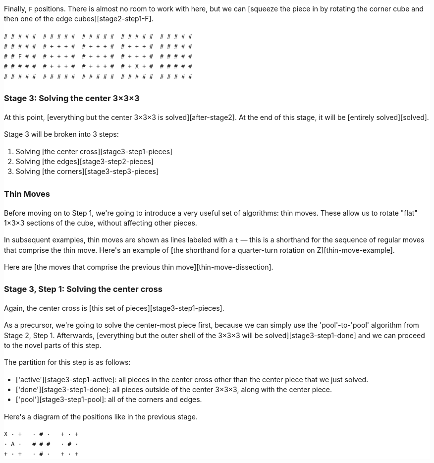 Finally, `F` positions. There is almost no room to work with here, but we can
[squeeze the piece in by rotating the corner cube and then one of the edge
cubes][stage2-step1-F].
```
# # # # #  # # # # #  # # # # #  # # # # #  # # # # #
# # # # #  # + + + #  # + + + #  # + + + #  # # # # #
# # F # #  # + + + #  # + + + #  # + + + #  # # # # #
# # # # #  # + + + #  # + + + #  # + X + #  # # # # #
# # # # #  # # # # #  # # # # #  # # # # #  # # # # #
```

### Stage 3: Solving the center 3×3×3

At this point, [everything but the center 3×3×3 is solved][after-stage2]. At the
end of this stage, it will be [entirely solved][solved].

Stage 3 will be broken into 3 steps:
1. Solving [the center cross][stage3-step1-pieces]
2. Solving [the edges][stage3-step2-pieces]
3. Solving [the corners][stage3-step3-pieces]

### Thin Moves

Before moving on to Step 1, we're going to introduce a very useful set of
algorithms: thin moves. These allow us to rotate "flat" 1×3×3 sections of the
cube, without affecting other pieces.

In subsequent examples, thin moves are shown as lines labeled with a `t` — this
is a shorthand for the sequence of regular moves that comprise the thin move.
Here's an example of [the shorthand for a quarter-turn rotation on
Z][thin-move-example].

Here are [the moves that comprise the previous thin move][thin-move-dissection].



### Stage 3, Step 1: Solving the center cross

Again, the center cross is [this set of pieces][stage3-step1-pieces].

As a precursor, we're going to solve the center-most piece first, because we can
simply use the 'pool'-to-'pool' algorithm from Stage 2, Step 1. Afterwards,
[everything but the outer shell of the 3×3×3 will be solved][stage3-step1-done] and we
can proceed to the novel parts of this step.

The partition for this step is as follows:
- ['active'][stage3-step1-active]: all pieces in the center cross other than the center
  piece that we just solved.
- ['done'][stage3-step1-done]: all pieces outside of the center 3×3×3, along with the
  center piece.
- ['pool'][stage3-step1-pool]: all of the corners and edges.

Here's a diagram of the positions like in the previous stage.
```
X · +   · # ·   + · +
· A ·   # # #   · # ·
+ · +   · # ·   + · +
```
